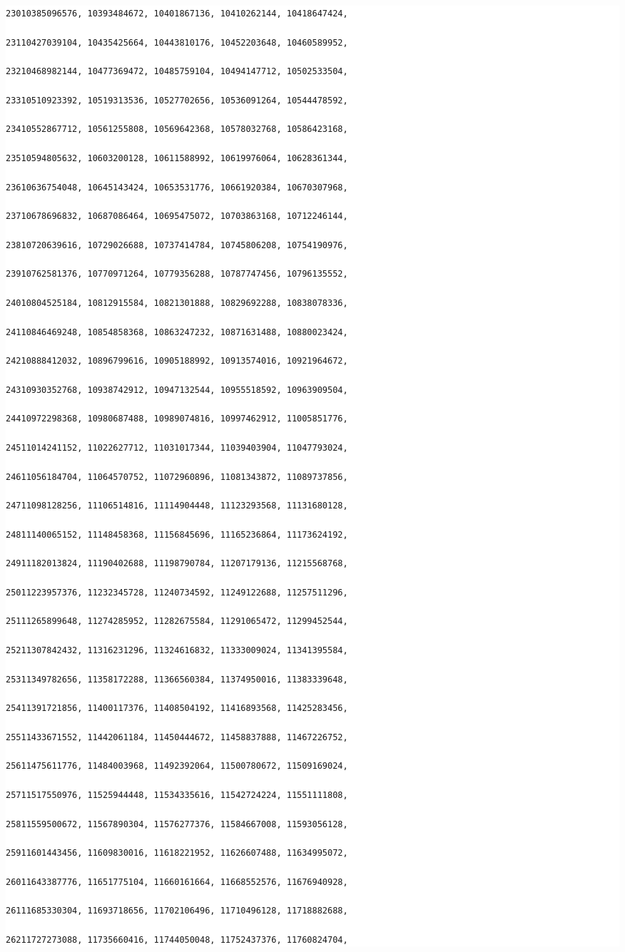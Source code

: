     23010385096576, 10393484672, 10401867136, 10410262144, 10418647424,
    
    23110427039104, 10435425664, 10443810176, 10452203648, 10460589952,
    
    23210468982144, 10477369472, 10485759104, 10494147712, 10502533504,
    
    23310510923392, 10519313536, 10527702656, 10536091264, 10544478592,
    
    23410552867712, 10561255808, 10569642368, 10578032768, 10586423168,
    
    23510594805632, 10603200128, 10611588992, 10619976064, 10628361344,
    
    23610636754048, 10645143424, 10653531776, 10661920384, 10670307968,
    
    23710678696832, 10687086464, 10695475072, 10703863168, 10712246144,
    
    23810720639616, 10729026688, 10737414784, 10745806208, 10754190976,
    
    23910762581376, 10770971264, 10779356288, 10787747456, 10796135552,
    
    24010804525184, 10812915584, 10821301888, 10829692288, 10838078336,
    
    24110846469248, 10854858368, 10863247232, 10871631488, 10880023424,
    
    24210888412032, 10896799616, 10905188992, 10913574016, 10921964672,
    
    24310930352768, 10938742912, 10947132544, 10955518592, 10963909504,
    
    24410972298368, 10980687488, 10989074816, 10997462912, 11005851776,
    
    24511014241152, 11022627712, 11031017344, 11039403904, 11047793024,
    
    24611056184704, 11064570752, 11072960896, 11081343872, 11089737856,
    
    24711098128256, 11106514816, 11114904448, 11123293568, 11131680128,
    
    24811140065152, 11148458368, 11156845696, 11165236864, 11173624192,
    
    24911182013824, 11190402688, 11198790784, 11207179136, 11215568768,
    
    25011223957376, 11232345728, 11240734592, 11249122688, 11257511296,
    
    25111265899648, 11274285952, 11282675584, 11291065472, 11299452544,
    
    25211307842432, 11316231296, 11324616832, 11333009024, 11341395584,
    
    25311349782656, 11358172288, 11366560384, 11374950016, 11383339648,
    
    25411391721856, 11400117376, 11408504192, 11416893568, 11425283456,
    
    25511433671552, 11442061184, 11450444672, 11458837888, 11467226752,
    
    25611475611776, 11484003968, 11492392064, 11500780672, 11509169024,
    
    25711517550976, 11525944448, 11534335616, 11542724224, 11551111808,
    
    25811559500672, 11567890304, 11576277376, 11584667008, 11593056128,
    
    25911601443456, 11609830016, 11618221952, 11626607488, 11634995072,
    
    26011643387776, 11651775104, 11660161664, 11668552576, 11676940928,
    
    26111685330304, 11693718656, 11702106496, 11710496128, 11718882688,
    
    26211727273088, 11735660416, 11744050048, 11752437376, 11760824704,
    